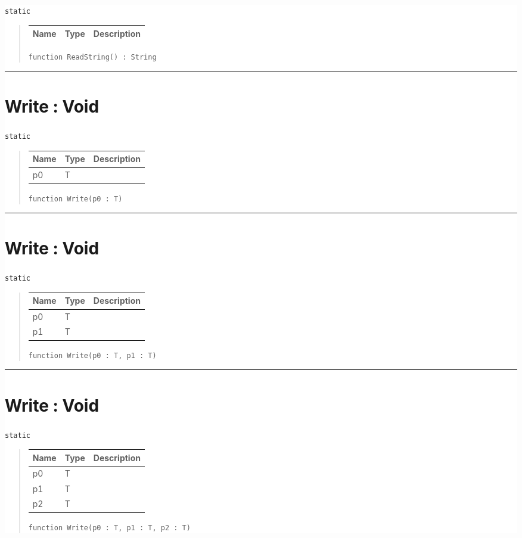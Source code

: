  `static`

> 
> |Name|Type|Description|
> |---|---|---|
> ``` lang=cpp, name=Nada
> function ReadString() : String
> ``` 


---  
 #  Write : Void

 `static`

> 
> |Name|Type|Description|
> |---|---|---|
> |p0|T| |
> ``` lang=cpp, name=Nada
> function Write(p0 : T)
> ``` 


---  
 #  Write : Void

 `static`

> 
> |Name|Type|Description|
> |---|---|---|
> |p0|T| |
> |p1|T| |
> ``` lang=cpp, name=Nada
> function Write(p0 : T, p1 : T)
> ``` 


---  
 #  Write : Void

 `static`

> 
> |Name|Type|Description|
> |---|---|---|
> |p0|T| |
> |p1|T| |
> |p2|T| |
> ``` lang=cpp, name=Nada
> function Write(p0 : T, p1 : T, p2 : T)
> ``` 
